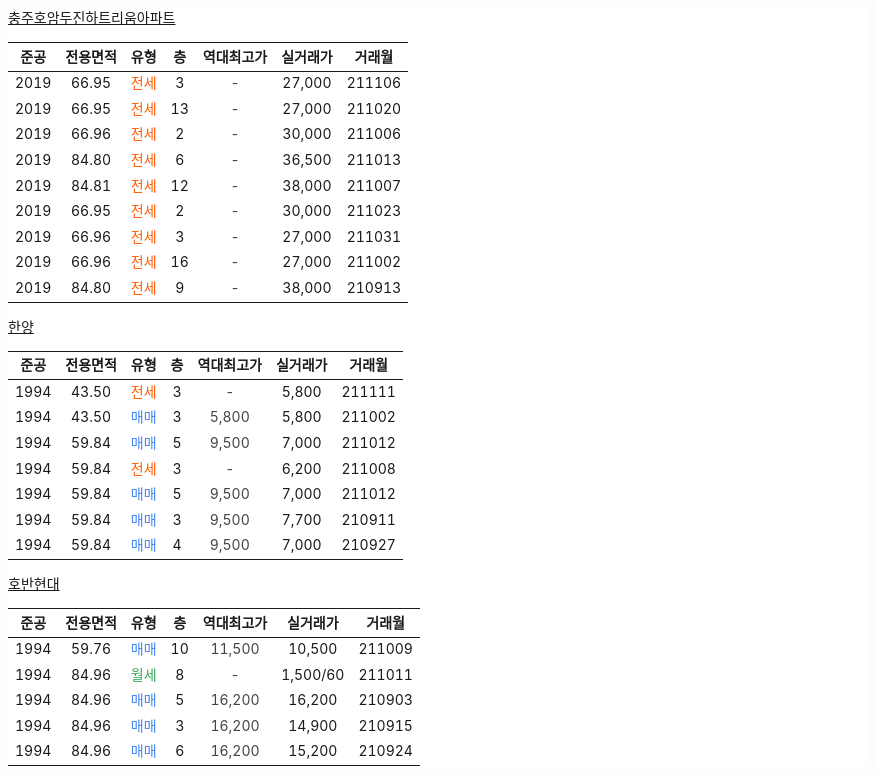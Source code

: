 [충주호암두진하트리움아파트](https://search.naver.com/search.naver?query=%EC%B6%A9%EC%B2%AD%EB%B6%81%EB%8F%84+%EC%B6%A9%EC%A3%BC%EC%8B%9C+%ED%98%B8%EC%95%94%EB%8F%99+%EC%B6%A9%EC%A3%BC%ED%98%B8%EC%95%94%EB%91%90%EC%A7%84%ED%95%98%ED%8A%B8%EB%A6%AC%EC%9B%80%EC%95%84%ED%8C%8C%ED%8A%B8)

|준공|전용면적|유형|층|역대최고가|실거래가|거래월|
|:---:|:---:|:---:|:---:|:---:|:---:|:---:|
|2019|66.95|<span style="color:#ff5a00">전세</span>|3|<span style="color:#444444">-</span>|27,000|211106|
|2019|66.95|<span style="color:#ff5a00">전세</span>|13|<span style="color:#444444">-</span>|27,000|211020|
|2019|66.96|<span style="color:#ff5a00">전세</span>|2|<span style="color:#444444">-</span>|30,000|211006|
|2019|84.80|<span style="color:#ff5a00">전세</span>|6|<span style="color:#444444">-</span>|36,500|211013|
|2019|84.81|<span style="color:#ff5a00">전세</span>|12|<span style="color:#444444">-</span>|38,000|211007|
|2019|66.95|<span style="color:#ff5a00">전세</span>|2|<span style="color:#444444">-</span>|30,000|211023|
|2019|66.96|<span style="color:#ff5a00">전세</span>|3|<span style="color:#444444">-</span>|27,000|211031|
|2019|66.96|<span style="color:#ff5a00">전세</span>|16|<span style="color:#444444">-</span>|27,000|211002|
|2019|84.80|<span style="color:#ff5a00">전세</span>|9|<span style="color:#444444">-</span>|38,000|210913|

[한양](https://search.naver.com/search.naver?query=%EC%B6%A9%EC%B2%AD%EB%B6%81%EB%8F%84+%EC%B6%A9%EC%A3%BC%EC%8B%9C+%ED%98%B8%EC%95%94%EB%8F%99+%ED%95%9C%EC%96%91)

|준공|전용면적|유형|층|역대최고가|실거래가|거래월|
|:---:|:---:|:---:|:---:|:---:|:---:|:---:|
|1994|43.50|<span style="color:#ff5a00">전세</span>|3|<span style="color:#444444">-</span>|5,800|211111|
|1994|43.50|<span style="color:#4285f3">매매</span>|3|<span style="color:#444444">5,800</span>|5,800|211002|
|1994|59.84|<span style="color:#4285f3">매매</span>|5|<span style="color:#444444">9,500</span>|7,000|211012|
|1994|59.84|<span style="color:#ff5a00">전세</span>|3|<span style="color:#444444">-</span>|6,200|211008|
|1994|59.84|<span style="color:#4285f3">매매</span>|5|<span style="color:#444444">9,500</span>|7,000|211012|
|1994|59.84|<span style="color:#4285f3">매매</span>|3|<span style="color:#444444">9,500</span>|7,700|210911|
|1994|59.84|<span style="color:#4285f3">매매</span>|4|<span style="color:#444444">9,500</span>|7,000|210927|

[호반현대](https://search.naver.com/search.naver?query=%EC%B6%A9%EC%B2%AD%EB%B6%81%EB%8F%84+%EC%B6%A9%EC%A3%BC%EC%8B%9C+%ED%98%B8%EC%95%94%EB%8F%99+%ED%98%B8%EB%B0%98%ED%98%84%EB%8C%80)

|준공|전용면적|유형|층|역대최고가|실거래가|거래월|
|:---:|:---:|:---:|:---:|:---:|:---:|:---:|
|1994|59.76|<span style="color:#4285f3">매매</span>|10|<span style="color:#444444">11,500</span>|10,500|211009|
|1994|84.96|<span style="color:#34a853">월세</span>|8|<span style="color:#444444">-</span>|1,500/60|211011|
|1994|84.96|<span style="color:#4285f3">매매</span>|5|<span style="color:#444444">16,200</span>|16,200|210903|
|1994|84.96|<span style="color:#4285f3">매매</span>|3|<span style="color:#444444">16,200</span>|14,900|210915|
|1994|84.96|<span style="color:#4285f3">매매</span>|6|<span style="color:#444444">16,200</span>|15,200|210924|
